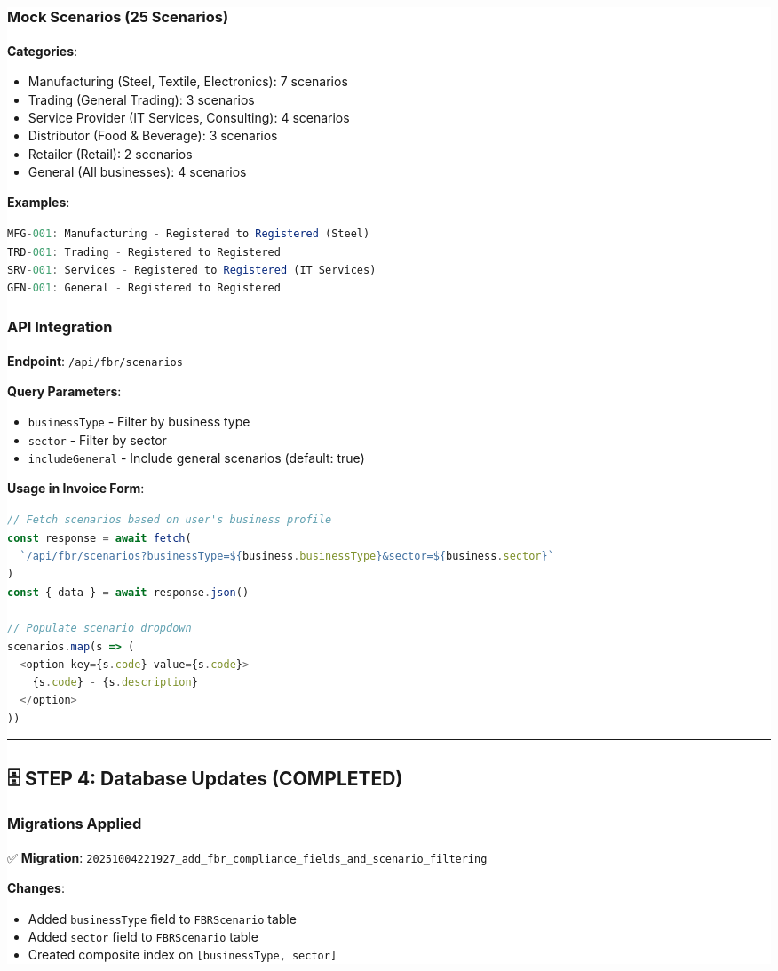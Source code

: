 ### Mock Scenarios (25 Scenarios)
**Categories**:
- Manufacturing (Steel, Textile, Electronics): 7 scenarios
- Trading (General Trading): 3 scenarios
- Service Provider (IT Services, Consulting): 4 scenarios
- Distributor (Food & Beverage): 3 scenarios
- Retailer (Retail): 2 scenarios
- General (All businesses): 4 scenarios

**Examples**:
```typescript
MFG-001: Manufacturing - Registered to Registered (Steel)
TRD-001: Trading - Registered to Registered
SRV-001: Services - Registered to Registered (IT Services)
GEN-001: General - Registered to Registered
```

### API Integration
**Endpoint**: `/api/fbr/scenarios`

**Query Parameters**:
- `businessType` - Filter by business type
- `sector` - Filter by sector
- `includeGeneral` - Include general scenarios (default: true)

**Usage in Invoice Form**:
```typescript
// Fetch scenarios based on user's business profile
const response = await fetch(
  `/api/fbr/scenarios?businessType=${business.businessType}&sector=${business.sector}`
)
const { data } = await response.json()

// Populate scenario dropdown
scenarios.map(s => (
  <option key={s.code} value={s.code}>
    {s.code} - {s.description}
  </option>
))
```

---

## 🗄️ STEP 4: Database Updates (COMPLETED)

### Migrations Applied
✅ **Migration**: `20251004221927_add_fbr_compliance_fields_and_scenario_filtering`

**Changes**:
- Added `businessType` field to `FBRScenario` table
- Added `sector` field to `FBRScenario` table
- Created composite index on `[businessType, sector]`
